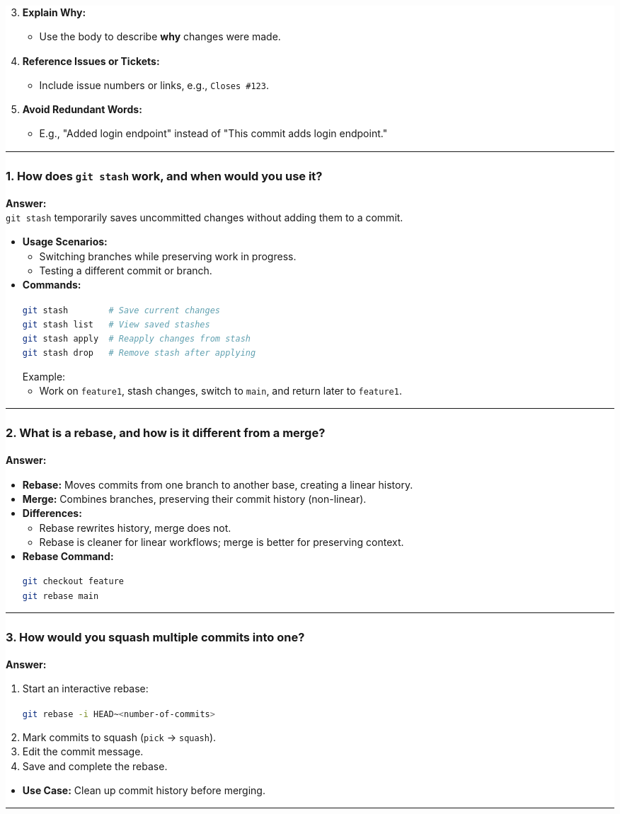 3. **Explain Why:**
   - Use the body to describe **why** changes were made.

4. **Reference Issues or Tickets:**
   - Include issue numbers or links, e.g., `Closes #123`.

5. **Avoid Redundant Words:**
   - E.g., "Added login endpoint" instead of "This commit adds login endpoint."

---

### **1. How does `git stash` work, and when would you use it?**  
**Answer:**  
`git stash` temporarily saves uncommitted changes without adding them to a commit.  
- **Usage Scenarios:**  
  - Switching branches while preserving work in progress.  
  - Testing a different commit or branch.  
- **Commands:**  
  ```bash
  git stash        # Save current changes
  git stash list   # View saved stashes
  git stash apply  # Reapply changes from stash
  git stash drop   # Remove stash after applying
  ```  
  Example:  
  - Work on `feature1`, stash changes, switch to `main`, and return later to `feature1`.

---

### **2. What is a rebase, and how is it different from a merge?**  
**Answer:**  
- **Rebase:** Moves commits from one branch to another base, creating a linear history.  
- **Merge:** Combines branches, preserving their commit history (non-linear).  
- **Differences:**  
  - Rebase rewrites history, merge does not.  
  - Rebase is cleaner for linear workflows; merge is better for preserving context.  
- **Rebase Command:**  
  ```bash
  git checkout feature  
  git rebase main
  ```

---

### **3. How would you squash multiple commits into one?**  
**Answer:**  
1. Start an interactive rebase:  
   ```bash
   git rebase -i HEAD~<number-of-commits>
   ```  
2. Mark commits to squash (`pick` → `squash`).  
3. Edit the commit message.  
4. Save and complete the rebase.  
- **Use Case:** Clean up commit history before merging.  

---